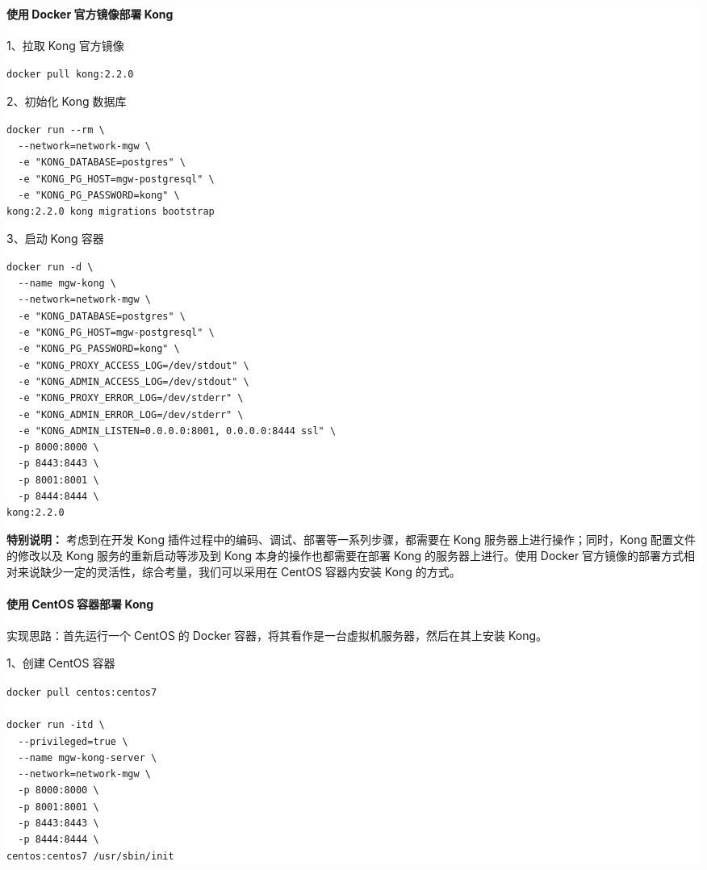 #### 使用 Docker 官方镜像部署 Kong

1、拉取 Kong 官方镜像

~~~shell
docker pull kong:2.2.0
~~~

2、初始化 Kong 数据库

~~~shell
docker run --rm \
  --network=network-mgw \
  -e "KONG_DATABASE=postgres" \
  -e "KONG_PG_HOST=mgw-postgresql" \
  -e "KONG_PG_PASSWORD=kong" \
kong:2.2.0 kong migrations bootstrap
~~~

3、启动 Kong 容器

~~~shell
docker run -d \
  --name mgw-kong \
  --network=network-mgw \
  -e "KONG_DATABASE=postgres" \
  -e "KONG_PG_HOST=mgw-postgresql" \
  -e "KONG_PG_PASSWORD=kong" \
  -e "KONG_PROXY_ACCESS_LOG=/dev/stdout" \
  -e "KONG_ADMIN_ACCESS_LOG=/dev/stdout" \
  -e "KONG_PROXY_ERROR_LOG=/dev/stderr" \
  -e "KONG_ADMIN_ERROR_LOG=/dev/stderr" \
  -e "KONG_ADMIN_LISTEN=0.0.0.0:8001, 0.0.0.0:8444 ssl" \
  -p 8000:8000 \
  -p 8443:8443 \
  -p 8001:8001 \
  -p 8444:8444 \
kong:2.2.0
~~~

**特别说明：** 考虑到在开发 Kong 插件过程中的编码、调试、部署等一系列步骤，都需要在 Kong 服务器上进行操作；同时，Kong 配置文件的修改以及 Kong 服务的重新启动等涉及到 Kong 本身的操作也都需要在部署 Kong 的服务器上进行。使用 Docker 官方镜像的部署方式相对来说缺少一定的灵活性，综合考量，我们可以采用在 CentOS 容器内安装 Kong 的方式。

#### 使用 CentOS 容器部署 Kong

实现思路：首先运行一个 CentOS 的 Docker 容器，将其看作是一台虚拟机服务器，然后在其上安装 Kong。

1、创建 CentOS 容器

~~~shell
docker pull centos:centos7

docker run -itd \
  --privileged=true \
  --name mgw-kong-server \
  --network=network-mgw \
  -p 8000:8000 \
  -p 8001:8001 \
  -p 8443:8443 \
  -p 8444:8444 \
centos:centos7 /usr/sbin/init
~~~
